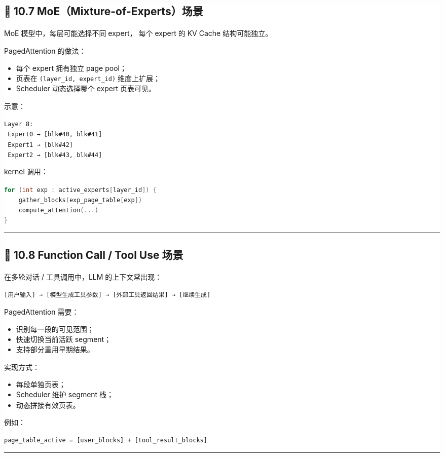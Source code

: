 ## 🌳 10.7 MoE（Mixture-of-Experts）场景

MoE 模型中，每层可能选择不同 expert，
 每个 expert 的 KV Cache 结构可能独立。

PagedAttention 的做法：

- 每个 expert 拥有独立 page pool；
- 页表在 `(layer_id, expert_id)` 维度上扩展；
- Scheduler 动态选择哪个 expert 页表可见。

示意：

```
Layer 8:
 Expert0 → [blk#40, blk#41]
 Expert1 → [blk#42]
 Expert2 → [blk#43, blk#44]
```

kernel 调用：

```cpp
for (int exp : active_experts[layer_id]) {
    gather_blocks(exp_page_table[exp])
    compute_attention(...)
}
```

------

## 🧮 10.8 Function Call / Tool Use 场景

在多轮对话 / 工具调用中，LLM 的上下文常出现：

```
[用户输入] → [模型生成工具参数] → [外部工具返回结果] → [继续生成]
```

PagedAttention 需要：

- 识别每一段的可见范围；
- 快速切换当前活跃 segment；
- 支持部分重用早期结果。

实现方式：

- 每段单独页表；
- Scheduler 维护 segment 栈；
- 动态拼接有效页表。

例如：

```
page_table_active = [user_blocks] + [tool_result_blocks]
```

------
